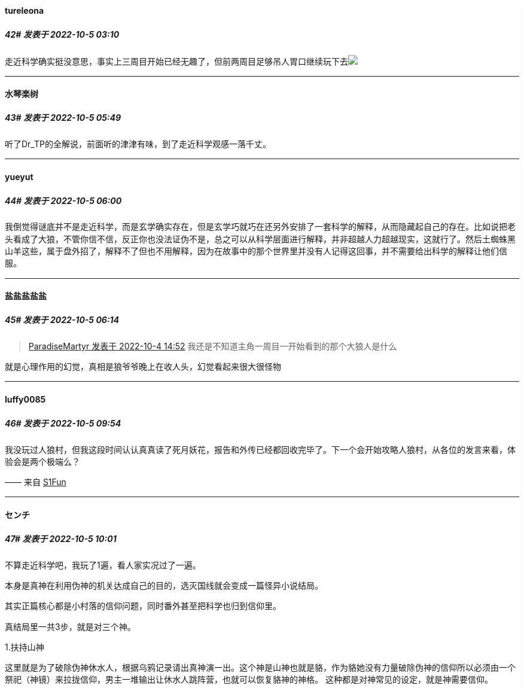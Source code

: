 ####  tureleona  
##### 42#       发表于 2022-10-5 03:10

走近科学确实挺没意思，事实上三周目开始已经无趣了，但前两周目足够吊人胃口继续玩下去<img src="https://static.saraba1st.com/image/smiley/face2017/067.png" referrerpolicy="no-referrer">

*****

####  水琴楽树  
##### 43#       发表于 2022-10-5 05:49

听了Dr_TP的全解说，前面听的津津有味，到了走近科学观感一落千丈。

*****

####  yueyut  
##### 44#       发表于 2022-10-5 06:00

我倒觉得谜底并不是走近科学，而是玄学确实存在，但是玄学巧就巧在还另外安排了一套科学的解释，从而隐藏起自己的存在。比如说把老头看成了大狼，不管你信不信，反正你也没法证伪不是，总之可以从科学层面进行解释，并非超越人力超越现实，这就行了。然后土蜘蛛黑山羊这些，属于盘外招了，解释不了但也不用解释，因为在故事中的那个世界里并没有人记得这回事，并不需要给出科学的解释让他们信服。

*****

####  盐盐盐盐盐  
##### 45#       发表于 2022-10-5 06:14

<blockquote><a href="httphttps://bbs.saraba1st.com/2b/forum.php?mod=redirect&amp;goto=findpost&amp;pid=57756031&amp;ptid=2098005" target="_blank">ParadiseMartyr 发表于 2022-10-4 14:52</a>
 我还是不知道主角一周目一开始看到的那个大狼人是什么  </blockquote>
就是心理作用的幻觉，真相是狼爷爷晚上在收人头，幻觉看起来很大很怪物

*****

####  luffy0085  
##### 46#       发表于 2022-10-5 09:54

我没玩过人狼村，但我这段时间认认真真读了死月妖花，报告和外传已经都回收完毕了。下一个会开始攻略人狼村，从各位的发言来看，体验会是两个极端么？

—— 来自 [S1Fun](https://s1fun.koalcat.com)

*****

####  センチ  
##### 47#       发表于 2022-10-5 10:01

不算走近科学吧，我玩了1遍，看人家实况过了一遍。

本身是真神在利用伪神的机关达成自己的目的，选灭国线就会变成一篇怪异小说结局。

其实正篇核心都是小村落的信仰问题，同时番外甚至把科学也归到信仰里。

真结局里一共3步，就是对三个神。

1.扶持山神

这里就是为了破除伪神休水人，根据乌鸦记录请出真神演一出。这个神是山神也就是貉，作为貉她没有力量破除伪神的信仰所以必须由一个祭祀（神镜）来拉拢信仰，男主一堆输出让休水人跳阵营，也就可以恢复貉神的神格。 这种都是对神常见的设定，就是神需要信仰。
